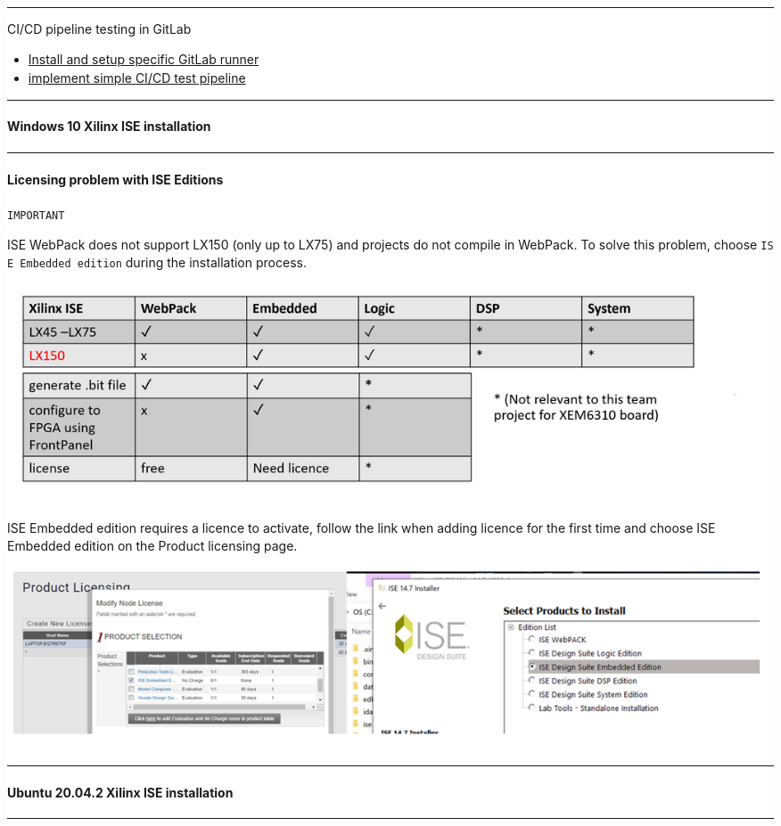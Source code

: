 ___


CI/CD pipeline testing in GitLab 
  - [Install and setup specific GitLab runner](#Install-and-run-GitLab-runner)
  - [implement simple CI/CD test pipeline](#Install-and-run-GitLab-runner)


___


#### Windows 10 Xilinx ISE installation

___
#### Licensing problem with ISE Editions

`IMPORTANT`

ISE WebPack does not support LX150 (only up to LX75) and projects do not compile in WebPack. To solve this problem, choose `ISE Embedded edition` during the installation process.

![Licence_Table_For_LX150](https://raw.githubusercontent.com/kaichun10/Altera-DE1-SoC/main/img/LX150_Licence_Table.JPG)


ISE Embedded edition requires a licence to activate, follow the link when adding licence for the first time and choose ISE Embedded edition on the Product licensing page.
 
![ISE_Embedded_Licence](https://raw.githubusercontent.com/kaichun10/Altera-DE1-SoC/main/img/LX150_ISE_Licence.PNG)


___
#### Ubuntu 20.04.2 Xilinx ISE installation
___
